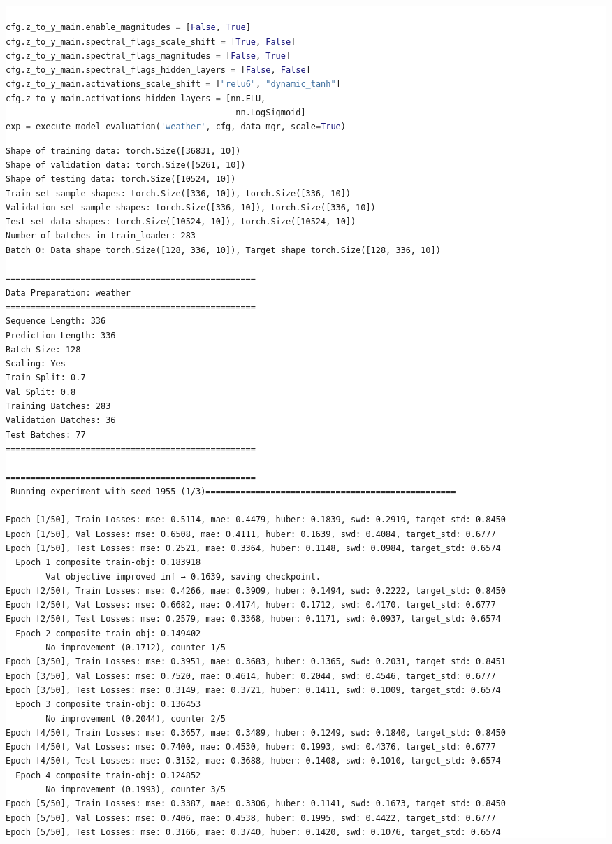 ```python

cfg.z_to_y_main.enable_magnitudes = [False, True]
cfg.z_to_y_main.spectral_flags_scale_shift = [True, False]
cfg.z_to_y_main.spectral_flags_magnitudes = [False, True]
cfg.z_to_y_main.spectral_flags_hidden_layers = [False, False]
cfg.z_to_y_main.activations_scale_shift = ["relu6", "dynamic_tanh"]
cfg.z_to_y_main.activations_hidden_layers = [nn.ELU,
                                              nn.LogSigmoid]
exp = execute_model_evaluation('weather', cfg, data_mgr, scale=True)
```

    Shape of training data: torch.Size([36831, 10])
    Shape of validation data: torch.Size([5261, 10])
    Shape of testing data: torch.Size([10524, 10])
    Train set sample shapes: torch.Size([336, 10]), torch.Size([336, 10])
    Validation set sample shapes: torch.Size([336, 10]), torch.Size([336, 10])
    Test set data shapes: torch.Size([10524, 10]), torch.Size([10524, 10])
    Number of batches in train_loader: 283
    Batch 0: Data shape torch.Size([128, 336, 10]), Target shape torch.Size([128, 336, 10])
    
    ==================================================
    Data Preparation: weather
    ==================================================
    Sequence Length: 336
    Prediction Length: 336
    Batch Size: 128
    Scaling: Yes
    Train Split: 0.7
    Val Split: 0.8
    Training Batches: 283
    Validation Batches: 36
    Test Batches: 77
    ==================================================
    
    ==================================================
     Running experiment with seed 1955 (1/3)==================================================
    
    Epoch [1/50], Train Losses: mse: 0.5114, mae: 0.4479, huber: 0.1839, swd: 0.2919, target_std: 0.8450
    Epoch [1/50], Val Losses: mse: 0.6508, mae: 0.4111, huber: 0.1639, swd: 0.4084, target_std: 0.6777
    Epoch [1/50], Test Losses: mse: 0.2521, mae: 0.3364, huber: 0.1148, swd: 0.0984, target_std: 0.6574
      Epoch 1 composite train-obj: 0.183918
            Val objective improved inf → 0.1639, saving checkpoint.
    Epoch [2/50], Train Losses: mse: 0.4266, mae: 0.3909, huber: 0.1494, swd: 0.2222, target_std: 0.8450
    Epoch [2/50], Val Losses: mse: 0.6682, mae: 0.4174, huber: 0.1712, swd: 0.4170, target_std: 0.6777
    Epoch [2/50], Test Losses: mse: 0.2579, mae: 0.3368, huber: 0.1171, swd: 0.0937, target_std: 0.6574
      Epoch 2 composite train-obj: 0.149402
            No improvement (0.1712), counter 1/5
    Epoch [3/50], Train Losses: mse: 0.3951, mae: 0.3683, huber: 0.1365, swd: 0.2031, target_std: 0.8451
    Epoch [3/50], Val Losses: mse: 0.7520, mae: 0.4614, huber: 0.2044, swd: 0.4546, target_std: 0.6777
    Epoch [3/50], Test Losses: mse: 0.3149, mae: 0.3721, huber: 0.1411, swd: 0.1009, target_std: 0.6574
      Epoch 3 composite train-obj: 0.136453
            No improvement (0.2044), counter 2/5
    Epoch [4/50], Train Losses: mse: 0.3657, mae: 0.3489, huber: 0.1249, swd: 0.1840, target_std: 0.8450
    Epoch [4/50], Val Losses: mse: 0.7400, mae: 0.4530, huber: 0.1993, swd: 0.4376, target_std: 0.6777
    Epoch [4/50], Test Losses: mse: 0.3152, mae: 0.3688, huber: 0.1408, swd: 0.1010, target_std: 0.6574
      Epoch 4 composite train-obj: 0.124852
            No improvement (0.1993), counter 3/5
    Epoch [5/50], Train Losses: mse: 0.3387, mae: 0.3306, huber: 0.1141, swd: 0.1673, target_std: 0.8450
    Epoch [5/50], Val Losses: mse: 0.7406, mae: 0.4538, huber: 0.1995, swd: 0.4422, target_std: 0.6777
    Epoch [5/50], Test Losses: mse: 0.3166, mae: 0.3740, huber: 0.1420, swd: 0.1076, target_std: 0.6574